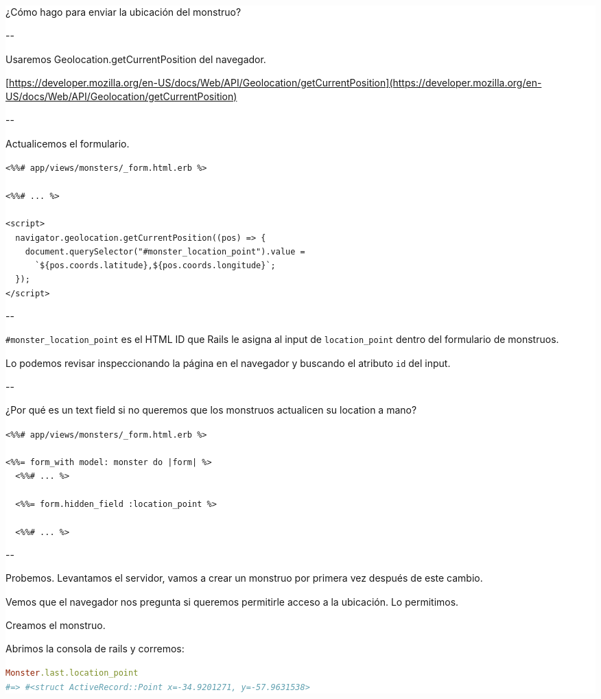 ¿Cómo hago para enviar la ubicación del monstruo?

--

Usaremos Geolocation.getCurrentPosition del navegador.

[https://developer.mozilla.org/en-US/docs/Web/API/Geolocation/getCurrentPosition](https://developer.mozilla.org/en-US/docs/Web/API/Geolocation/getCurrentPosition)

--

Actualicemos el formulario.

```html+erb[1-10|6|7|8]
<%%# app/views/monsters/_form.html.erb %>

<%%# ... %>

<script>
  navigator.geolocation.getCurrentPosition((pos) => {
    document.querySelector("#monster_location_point").value =
      `${pos.coords.latitude},${pos.coords.longitude}`;
  });
</script>
```

--

`#monster_location_point` es el HTML ID que Rails le asigna al input de `location_point` dentro del formulario de monstruos.

Lo podemos revisar inspeccionando la página en el navegador y buscando el atributo `id` del input.

--

¿Por qué es un text field si no queremos que los monstruos actualicen su location a mano?

```erb[]
<%%# app/views/monsters/_form.html.erb %>

<%%= form_with model: monster do |form| %>
  <%%# ... %>

  <%%= form.hidden_field :location_point %>

  <%%# ... %>
```

--

Probemos. Levantamos el servidor, vamos a crear un monstruo por primera vez después de este cambio.

Vemos que el navegador nos pregunta si queremos permitirle acceso a la ubicación. Lo permitimos.

Creamos el monstruo.

Abrimos la consola de rails y corremos:

```ruby
Monster.last.location_point
#=> #<struct ActiveRecord::Point x=-34.9201271, y=-57.9631538>
```
